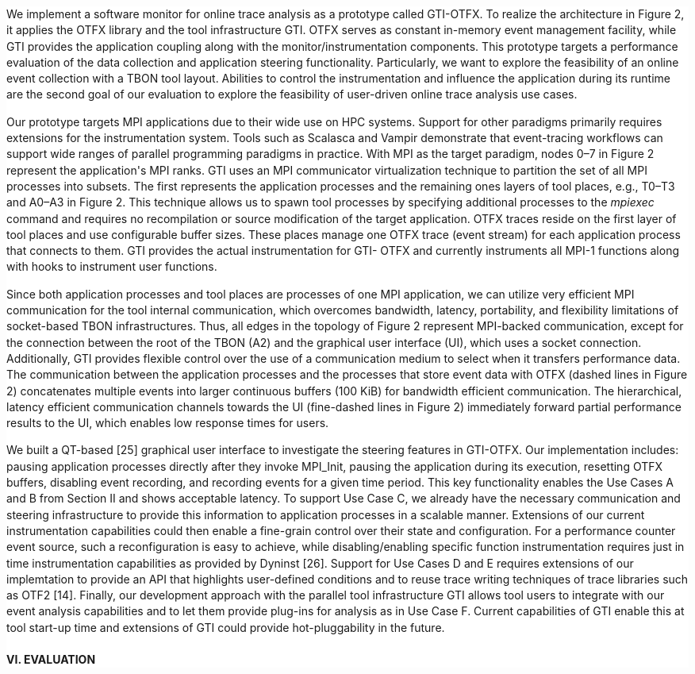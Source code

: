 We implement a software monitor for online trace analysis as a prototype called GTI-OTFX. To realize the architecture in Figure 2, it applies the OTFX library and the tool infrastructure GTI. OTFX serves as constant in-memory event management facility, while GTI provides the application coupling along with the monitor/instrumentation components. This prototype targets a performance evaluation of the data collection and application steering functionality. Particularly, we want to explore the feasibility of an online event collection with a TBON tool layout. Abilities to control the instrumentation and influence the application during its runtime are the second goal of our evaluation to explore the feasibility of user-driven online trace analysis use cases.

Our prototype targets MPI applications due to their wide use on HPC systems. Support for other paradigms primarily requires extensions for the instrumentation system. Tools such as Scalasca and Vampir demonstrate that event-tracing workflows can support wide ranges of parallel programming paradigms in practice. With MPI as the target paradigm, nodes 0–7 in Figure 2 represent the application's MPI ranks. GTI uses an MPI communicator virtualization technique to partition the set of all MPI processes into subsets. The first represents the application processes and the remaining ones layers of tool places, e.g., T0–T3 and A0–A3 in Figure 2. This technique allows us to spawn tool processes by specifying additional processes to the *mpiexec* command and requires no recompilation or source modification of the target application. OTFX traces reside on the first layer of tool places and use configurable buffer sizes. These places manage one OTFX trace (event stream) for each application process that connects to them. GTI provides the actual instrumentation for GTI- OTFX and currently instruments all MPI-1 functions along with hooks to instrument user functions.

Since both application processes and tool places are processes of one MPI application, we can utilize very efficient MPI communication for the tool internal communication, which overcomes bandwidth, latency, portability, and flexibility limitations of socket-based TBON infrastructures. Thus, all edges in the topology of Figure 2 represent MPI-backed communication, except for the connection between the root of the TBON (A2) and the graphical user interface (UI), which uses a socket connection. Additionally, GTI provides flexible control over the use of a communication medium to select when it transfers performance data. The communication between the application processes and the processes that store event data with OTFX (dashed lines in Figure 2) concatenates multiple events into larger continuous buffers (100 KiB) for bandwidth efficient communication. The hierarchical, latency efficient communication channels towards the UI (fine-dashed lines in Figure 2) immediately forward partial performance results to the UI, which enables low response times for users.

We built a QT-based [25] graphical user interface to investigate the steering features in GTI-OTFX. Our implementation includes: pausing application processes directly after they invoke MPI_Init, pausing the application during its execution, resetting OTFX buffers, disabling event recording, and recording events for a given time period. This key functionality enables the Use Cases A and B from Section II and shows acceptable latency. To support Use Case C, we already have the necessary communication and steering infrastructure to provide this information to application processes in a scalable manner. Extensions of our current instrumentation capabilities could then enable a fine-grain control over their state and configuration. For a performance counter event source, such a reconfiguration is easy to achieve, while disabling/enabling specific function instrumentation requires just in time instrumentation capabilities as provided by Dyninst [26]. Support for Use Cases D and E requires extensions of our implemtation to provide an API that highlights user-defined conditions and to reuse trace writing techniques of trace libraries such as OTF2 [14]. Finally, our development approach with the parallel tool infrastructure GTI allows tool users to integrate with our event analysis capabilities and to let them provide plug-ins for analysis as in Use Case F. Current capabilities of GTI enable this at tool start-up time and extensions of GTI could provide hot-pluggability in the future.

#### VI. EVALUATION
